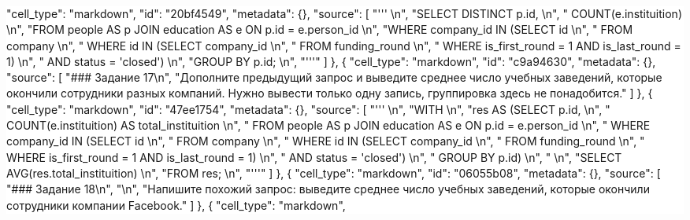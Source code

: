    "cell_type": "markdown",
   "id": "20bf4549",
   "metadata": {},
   "source": [
    "'''  \n",
    "SELECT DISTINCT p.id,  \n",
    "                COUNT(e.instituition)  \n",
    "FROM people AS p JOIN education AS e ON p.id = e.person_id  \n",
    "WHERE company_id IN (SELECT id  \n",
    "                     FROM company   \n",
    "                     WHERE id IN (SELECT company_id  \n",
    "                                  FROM funding_round  \n",
    "                                  WHERE is_first_round = 1 AND is_last_round = 1)  \n",
    "                     AND status = 'closed')  \n",
    "GROUP BY p.id;  \n",
    "'''"
   ]
  },
  {
   "cell_type": "markdown",
   "id": "c9a94630",
   "metadata": {},
   "source": [
    "### Задание 17\n",
    "Дополните предыдущий запрос и выведите среднее число учебных заведений, которые окончили сотрудники разных компаний. Нужно вывести только одну запись, группировка здесь не понадобится."
   ]
  },
  {
   "cell_type": "markdown",
   "id": "47ee1754",
   "metadata": {},
   "source": [
    "'''  \n",
    "WITH  \n",
    "res AS (SELECT p.id,   \n",
    "      COUNT(e.instituition) AS total_instituition  \n",
    "      FROM people AS p JOIN education AS e ON p.id = e.person_id  \n",
    "      WHERE company_id IN (SELECT id  \n",
    "                     FROM company   \n",
    "                     WHERE id IN (SELECT company_id  \n",
    "                                  FROM funding_round  \n",
    "                                  WHERE is_first_round = 1 AND is_last_round = 1)  \n",
    "                     AND status = 'closed')  \n",
    "       GROUP BY p.id)  \n",
    "  \n",
    "SELECT AVG(res.total_instituition)  \n",
    "FROM res;  \n",
    "'''"
   ]
  },
  {
   "cell_type": "markdown",
   "id": "06055b08",
   "metadata": {},
   "source": [
    "### Задание 18\n",
    "\n",
    "Напишите похожий запрос: выведите среднее число учебных заведений, которые окончили сотрудники компании Facebook."
   ]
  },
  {
   "cell_type": "markdown",
